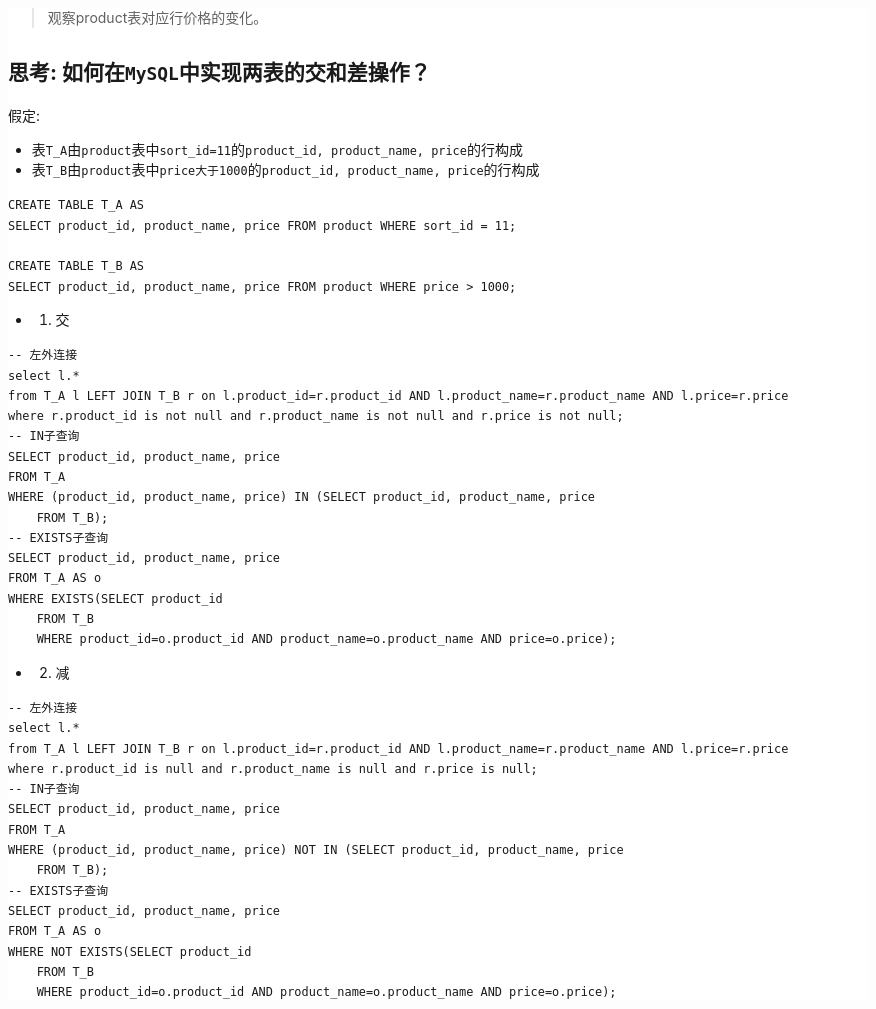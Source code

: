 > 观察product表对应行价格的变化。

##  思考: 如何在`MySQL`中实现两表的交和差操作？

假定:
- 表`T_A`由`product`表中`sort_id=11`的`product_id, product_name, price`的行构成
- 表`T_B`由`product`表中`price大于1000`的`product_id, product_name, price`的行构成

```mysql
CREATE TABLE T_A AS
SELECT product_id, product_name, price FROM product WHERE sort_id = 11;

CREATE TABLE T_B AS
SELECT product_id, product_name, price FROM product WHERE price > 1000;
```
- 1. 交
```mysql
-- 左外连接
select l.*
from T_A l LEFT JOIN T_B r on l.product_id=r.product_id AND l.product_name=r.product_name AND l.price=r.price
where r.product_id is not null and r.product_name is not null and r.price is not null;
-- IN子查询
SELECT product_id, product_name, price
FROM T_A
WHERE (product_id, product_name, price) IN (SELECT product_id, product_name, price
	FROM T_B);
-- EXISTS子查询
SELECT product_id, product_name, price
FROM T_A AS o
WHERE EXISTS(SELECT product_id
	FROM T_B
	WHERE product_id=o.product_id AND product_name=o.product_name AND price=o.price);
```

- 2. 减
```mysql
-- 左外连接
select l.*
from T_A l LEFT JOIN T_B r on l.product_id=r.product_id AND l.product_name=r.product_name AND l.price=r.price
where r.product_id is null and r.product_name is null and r.price is null;
-- IN子查询
SELECT product_id, product_name, price
FROM T_A
WHERE (product_id, product_name, price) NOT IN (SELECT product_id, product_name, price
	FROM T_B);
-- EXISTS子查询
SELECT product_id, product_name, price
FROM T_A AS o
WHERE NOT EXISTS(SELECT product_id
	FROM T_B
	WHERE product_id=o.product_id AND product_name=o.product_name AND price=o.price);
```
